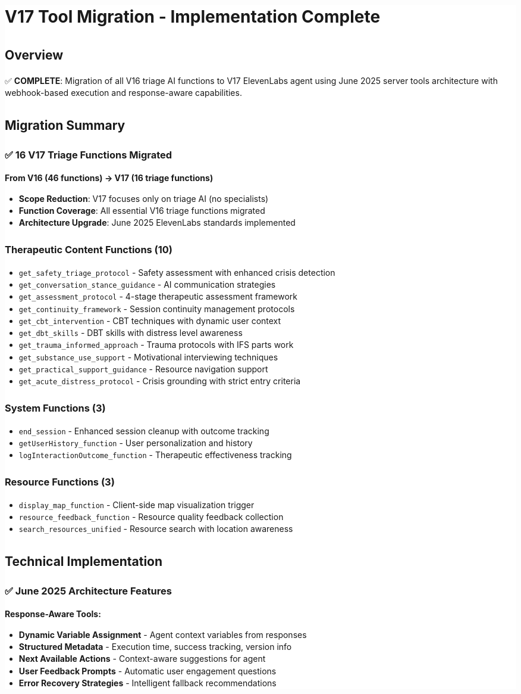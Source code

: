 # V17 Tool Migration - Implementation Complete

## Overview

✅ **COMPLETE**: Migration of all V16 triage AI functions to V17 ElevenLabs agent using June 2025 server tools architecture with webhook-based execution and response-aware capabilities.

## Migration Summary

### ✅ **16 V17 Triage Functions Migrated**

**From V16 (46 functions) → V17 (16 triage functions)**
- **Scope Reduction**: V17 focuses only on triage AI (no specialists)
- **Function Coverage**: All essential V16 triage functions migrated
- **Architecture Upgrade**: June 2025 ElevenLabs standards implemented

### **Therapeutic Content Functions (10)**
- `get_safety_triage_protocol` - Safety assessment with enhanced crisis detection
- `get_conversation_stance_guidance` - AI communication strategies  
- `get_assessment_protocol` - 4-stage therapeutic assessment framework
- `get_continuity_framework` - Session continuity management protocols
- `get_cbt_intervention` - CBT techniques with dynamic user context
- `get_dbt_skills` - DBT skills with distress level awareness
- `get_trauma_informed_approach` - Trauma protocols with IFS parts work
- `get_substance_use_support` - Motivational interviewing techniques
- `get_practical_support_guidance` - Resource navigation support
- `get_acute_distress_protocol` - Crisis grounding with strict entry criteria

### **System Functions (3)**
- `end_session` - Enhanced session cleanup with outcome tracking
- `getUserHistory_function` - User personalization and history
- `logInteractionOutcome_function` - Therapeutic effectiveness tracking

### **Resource Functions (3)**
- `display_map_function` - Client-side map visualization trigger
- `resource_feedback_function` - Resource quality feedback collection
- `search_resources_unified` - Resource search with location awareness

## Technical Implementation

### ✅ **June 2025 Architecture Features**

**Response-Aware Tools:**
- **Dynamic Variable Assignment** - Agent context variables from responses
- **Structured Metadata** - Execution time, success tracking, version info  
- **Next Available Actions** - Context-aware suggestions for agent
- **User Feedback Prompts** - Automatic user engagement questions
- **Error Recovery Strategies** - Intelligent fallback recommendations

